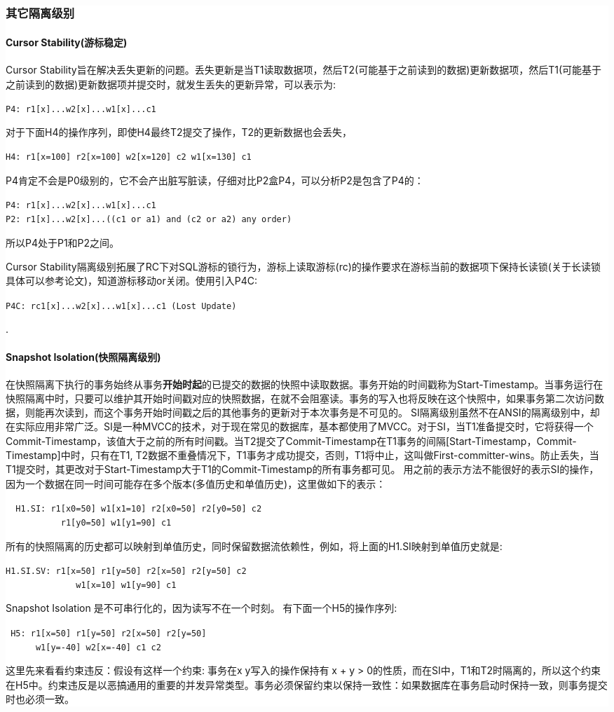 
### 其它隔离级别

#### Cursor Stability(游标稳定)

Cursor Stability旨在解决丢失更新的问题。丢失更新是当T1读取数据项，然后T2(可能基于之前读到的数据)更新数据项，然后T1(可能基于之前读到的数据)更新数据项并提交时，就发生丢失的更新异常，可以表示为:
```
P4: r1[x]...w2[x]...w1[x]...c1
```
对于下面H4的操作序列，即使H4最终T2提交了操作，T2的更新数据也会丢失，
```
H4: r1[x=100] r2[x=100] w2[x=120] c2 w1[x=130] c1 
```
P4肯定不会是P0级别的，它不会产出脏写脏读，仔细对比P2盒P4，可以分析P2是包含了P4的：
```
P4: r1[x]...w2[x]...w1[x]...c1
P2: r1[x]...w2[x]...((c1 or a1) and (c2 or a2) any order) 
```
所以P4处于P1和P2之间。

Cursor Stability隔离级别拓展了RC下对SQL游标的锁行为，游标上读取游标(rc)的操作要求在游标当前的数据项下保持长读锁(关于长读锁具体可以参考论文)，知道游标移动or关闭。使用引入P4C:
```
P4C: rc1[x]...w2[x]...w1[x]...c1 (Lost Update) 
```

.

#### Snapshot Isolation(快照隔离级别)

  在快照隔离下执行的事务始终从事务**开始时起**的已提交的数据的快照中读取数据。事务开始的时间戳称为Start-Timestamp。当事务运行在快照隔离中时，只要可以维护其开始时间戳对应的快照数据，在就不会阻塞读。事务的写入也将反映在这个快照中，如果事务第二次访问数据，则能再次读到，而这个事务开始时间戳之后的其他事务的更新对于本次事务是不可见的。
  SI隔离级别虽然不在ANSI的隔离级别中，却在实际应用非常广泛。SI是一种MVCC的技术，对于现在常见的数据库，基本都使用了MVCC。对于SI，当T1准备提交时，它将获得一个Commit-Timestamp，该值大于之前的所有时间戳。当T2提交了Commit-Timestamp在T1事务的间隔[Start-Timestamp，Commit-Timestamp]中时，只有在T1, T2数据不重叠情况下，T1事务才成功提交，否则，T1将中止，这叫做First-committer-wins。防止丢失，当T1提交时，其更改对于Start-Timestamp大于T1的Commit-Timestamp的所有事务都可见。
用之前的表示方法不能很好的表示SI的操作，因为一个数据在同一时间可能存在多个版本(多值历史和单值历史)，这里做如下的表示：

```
  H1.SI: r1[x0=50] w1[x1=10] r2[x0=50] r2[y0=50] c2 
  		   r1[y0=50] w1[y1=90] c1 
```

  所有的快照隔离的历史都可以映射到单值历史，同时保留数据流依赖性，例如，将上面的H1.SI映射到单值历史就是:
```
H1.SI.SV: r1[x=50] r1[y=50] r2[x=50] r2[y=50] c2 
  			  w1[x=10] w1[y=90] c1 
```
  Snapshot Isolation 是不可串行化的，因为读写不在一个时刻。
  有下面一个H5的操作序列:
```
 H5: r1[x=50] r1[y=50] r2[x=50] r2[y=50] 
      w1[y=-40] w2[x=-40] c1 c2 
```
这里先来看看约束违反：假设有这样一个约束: 事务在x y写入的操作保持有 x + y > 0的性质，而在SI中，T1和T2时隔离的，所以这个约束在H5中。约束违反是以恶搞通用的重要的并发异常类型。事务必须保留约束以保持一致性：如果数据库在事务启动时保持一致，则事务提交时也必须一致。
